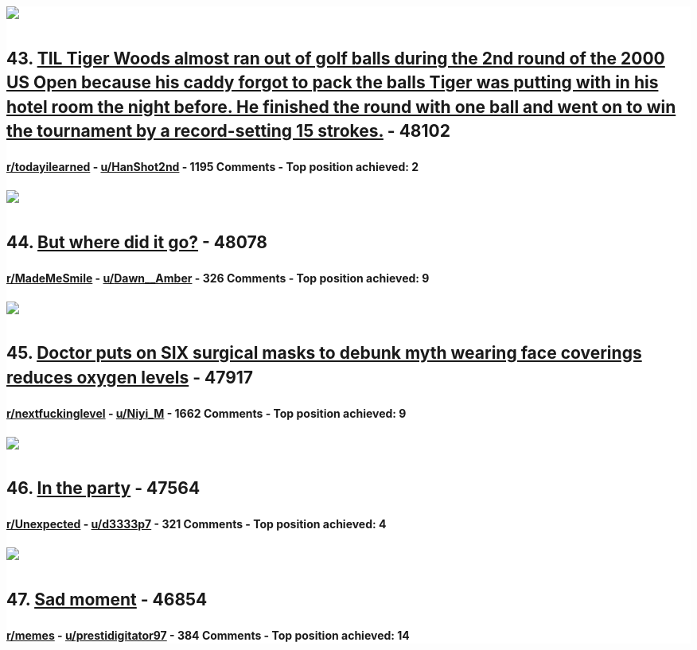 <a href="https://i.redd.it/4439rzfs7vb51.jpg"><img src="https://b.thumbs.redditmedia.com/KZerOf6pUBVGw_I00Ggj45GdAPQYrltj1LPJLBzA4JE.jpg"></img></a>

## 43. [TIL Tiger Woods almost ran out of golf balls during the 2nd round of the 2000 US Open because his caddy forgot to pack the balls Tiger was putting with in his hotel room the night before. He finished the round with one ball and went on to win the tournament by a record-setting 15 strokes.](http://reddit.com/r/todayilearned/comments/httmjm/til_tiger_woods_almost_ran_out_of_golf_balls/) - 48102
#### [r/todayilearned](http://reddit.com/r/todayilearned) - [u/HanShot2nd](http://reddit.com/u/HanShot2nd) - 1195 Comments - Top position achieved: 2

<a href="https://www.golfdigest.com/story/us-open-2019-never-forget-that-tiger-woods-almost-ran-out-of-golf-balls-during-his-2000-pebble-beach-romp"><img src="https://b.thumbs.redditmedia.com/HK2bpAxI_Qq9-XzddCr1G1UVI-5Rze9nmlVHLWD7sZk.jpg"></img></a>

## 44. [But where did it go?](http://reddit.com/r/MadeMeSmile/comments/hu0z0f/but_where_did_it_go/) - 48078
#### [r/MadeMeSmile](http://reddit.com/r/MadeMeSmile) - [u/__Dawn__Amber__](http://reddit.com/u/__Dawn__Amber__) - 326 Comments - Top position achieved: 9

<a href="https://v.redd.it/c13fbc64mtb51"><img src="https://a.thumbs.redditmedia.com/Y8GpGanjxVoZRKerRYMIDYxkuolh5iVXenVMdqAIEF0.jpg"></img></a>

## 45. [Doctor puts on SIX surgical masks to debunk myth wearing face coverings reduces oxygen levels](http://reddit.com/r/nextfuckinglevel/comments/hu9l5y/doctor_puts_on_six_surgical_masks_to_debunk_myth/) - 47917
#### [r/nextfuckinglevel](http://reddit.com/r/nextfuckinglevel) - [u/Niyi_M](http://reddit.com/u/Niyi_M) - 1662 Comments - Top position achieved: 9

<a href="https://v.redd.it/h6x06apa4wb51"><img src="https://a.thumbs.redditmedia.com/wK7LuY2E3YF-kuuYaecQbnKZ6l80pSAf7e2M0dYiFu0.jpg"></img></a>

## 46. [In the party](http://reddit.com/r/Unexpected/comments/hu6rbw/in_the_party/) - 47564
#### [r/Unexpected](http://reddit.com/r/Unexpected) - [u/d3333p7](http://reddit.com/u/d3333p7) - 321 Comments - Top position achieved: 4

<a href="https://v.redd.it/vnut3fpcbvb51"><img src="https://b.thumbs.redditmedia.com/_ei0y-5aBJ087sqjt3sHGiVn445_WOWlvWObJcDOYDE.jpg"></img></a>

## 47. [Sad moment](http://reddit.com/r/memes/comments/httjkw/sad_moment/) - 46854
#### [r/memes](http://reddit.com/r/memes) - [u/prestidigitator97](http://reddit.com/u/prestidigitator97) - 384 Comments - Top position achieved: 14

